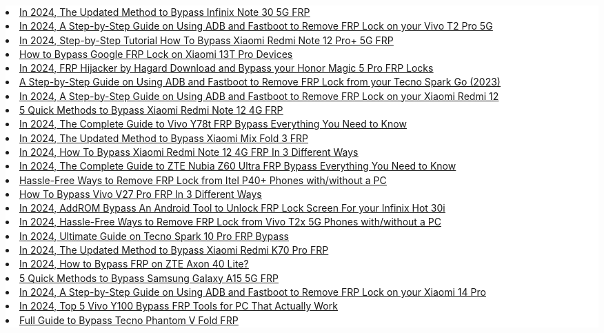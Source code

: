 <li><a href="https://bypass-frp.techidaily.com/in-2024-the-updated-method-to-bypass-infinix-note-30-5g-frp-by-drfone-android/"><u>In 2024, The Updated Method to Bypass Infinix Note 30 5G FRP</u></a></li>
<li><a href="https://bypass-frp.techidaily.com/in-2024-a-step-by-step-guide-on-using-adb-and-fastboot-to-remove-frp-lock-on-your-vivo-t2-pro-5g-by-drfone-android/"><u>In 2024, A Step-by-Step Guide on Using ADB and Fastboot to Remove FRP Lock on your Vivo T2 Pro 5G</u></a></li>
<li><a href="https://bypass-frp.techidaily.com/in-2024-step-by-step-tutorial-how-to-bypass-xiaomi-redmi-note-12-proplus-5g-frp-by-drfone-android/"><u>In 2024, Step-by-Step Tutorial How To Bypass Xiaomi Redmi Note 12 Pro+ 5G FRP</u></a></li>
<li><a href="https://bypass-frp.techidaily.com/how-to-bypass-google-frp-lock-on-xiaomi-13t-pro-devices-by-drfone-android/"><u>How to Bypass Google FRP Lock on Xiaomi 13T Pro Devices</u></a></li>
<li><a href="https://bypass-frp.techidaily.com/in-2024-frp-hijacker-by-hagard-download-and-bypass-your-honor-magic-5-pro-frp-locks-by-drfone-android/"><u>In 2024, FRP Hijacker by Hagard Download and Bypass your Honor Magic 5 Pro FRP Locks</u></a></li>
<li><a href="https://bypass-frp.techidaily.com/a-step-by-step-guide-on-using-adb-and-fastboot-to-remove-frp-lock-from-your-tecno-spark-go-2023-by-drfone-android/"><u>A Step-by-Step Guide on Using ADB and Fastboot to Remove FRP Lock from your Tecno Spark Go (2023)</u></a></li>
<li><a href="https://bypass-frp.techidaily.com/in-2024-a-step-by-step-guide-on-using-adb-and-fastboot-to-remove-frp-lock-on-your-xiaomi-redmi-12-by-drfone-android/"><u>In 2024, A Step-by-Step Guide on Using ADB and Fastboot to Remove FRP Lock on your Xiaomi Redmi 12</u></a></li>
<li><a href="https://bypass-frp.techidaily.com/5-quick-methods-to-bypass-xiaomi-redmi-note-12-4g-frp-by-drfone-android/"><u>5 Quick Methods to Bypass Xiaomi Redmi Note 12 4G FRP</u></a></li>
<li><a href="https://bypass-frp.techidaily.com/in-2024-the-complete-guide-to-vivo-y78t-frp-bypass-everything-you-need-to-know-by-drfone-android/"><u>In 2024, The Complete Guide to Vivo Y78t FRP Bypass Everything You Need to Know</u></a></li>
<li><a href="https://bypass-frp.techidaily.com/in-2024-the-updated-method-to-bypass-xiaomi-mix-fold-3-frp-by-drfone-android/"><u>In 2024, The Updated Method to Bypass Xiaomi Mix Fold 3 FRP</u></a></li>
<li><a href="https://bypass-frp.techidaily.com/in-2024-how-to-bypass-xiaomi-redmi-note-12-4g-frp-in-3-different-ways-by-drfone-android/"><u>In 2024, How To Bypass Xiaomi Redmi Note 12 4G FRP In 3 Different Ways</u></a></li>
<li><a href="https://bypass-frp.techidaily.com/in-2024-the-complete-guide-to-zte-nubia-z60-ultra-frp-bypass-everything-you-need-to-know-by-drfone-android/"><u>In 2024, The Complete Guide to ZTE Nubia Z60 Ultra FRP Bypass Everything You Need to Know</u></a></li>
<li><a href="https://bypass-frp.techidaily.com/hassle-free-ways-to-remove-frp-lock-from-itel-p40plus-phones-withwithout-a-pc-by-drfone-android/"><u>Hassle-Free Ways to Remove FRP Lock from Itel P40+ Phones with/without a PC</u></a></li>
<li><a href="https://bypass-frp.techidaily.com/how-to-bypass-vivo-v27-pro-frp-in-3-different-ways-by-drfone-android/"><u>How To Bypass Vivo V27 Pro FRP In 3 Different Ways</u></a></li>
<li><a href="https://bypass-frp.techidaily.com/in-2024-addrom-bypass-an-android-tool-to-unlock-frp-lock-screen-for-your-infinix-hot-30i-by-drfone-android/"><u>In 2024, AddROM Bypass An Android Tool to Unlock FRP Lock Screen For your Infinix Hot 30i</u></a></li>
<li><a href="https://bypass-frp.techidaily.com/in-2024-hassle-free-ways-to-remove-frp-lock-from-vivo-t2x-5g-phones-withwithout-a-pc-by-drfone-android/"><u>In 2024, Hassle-Free Ways to Remove FRP Lock from Vivo T2x 5G Phones with/without a PC</u></a></li>
<li><a href="https://bypass-frp.techidaily.com/in-2024-ultimate-guide-on-tecno-spark-10-pro-frp-bypass-by-drfone-android/"><u>In 2024, Ultimate Guide on Tecno Spark 10 Pro FRP Bypass</u></a></li>
<li><a href="https://bypass-frp.techidaily.com/in-2024-the-updated-method-to-bypass-xiaomi-redmi-k70-pro-frp-by-drfone-android/"><u>In 2024, The Updated Method to Bypass Xiaomi Redmi K70 Pro FRP</u></a></li>
<li><a href="https://bypass-frp.techidaily.com/in-2024-how-to-bypass-frp-on-zte-axon-40-lite-by-drfone-android/"><u>In 2024, How to Bypass FRP on ZTE Axon 40 Lite?</u></a></li>
<li><a href="https://bypass-frp.techidaily.com/5-quick-methods-to-bypass-samsung-galaxy-a15-5g-frp-by-drfone-android/"><u>5 Quick Methods to Bypass Samsung Galaxy A15 5G FRP</u></a></li>
<li><a href="https://bypass-frp.techidaily.com/in-2024-a-step-by-step-guide-on-using-adb-and-fastboot-to-remove-frp-lock-on-your-xiaomi-14-pro-by-drfone-android/"><u>In 2024, A Step-by-Step Guide on Using ADB and Fastboot to Remove FRP Lock on your Xiaomi 14 Pro</u></a></li>
<li><a href="https://bypass-frp.techidaily.com/in-2024-top-5-vivo-y100-bypass-frp-tools-for-pc-that-actually-work-by-drfone-android/"><u>In 2024, Top 5 Vivo Y100 Bypass FRP Tools for PC That Actually Work</u></a></li>
<li><a href="https://bypass-frp.techidaily.com/full-guide-to-bypass-tecno-phantom-v-fold-frp-by-drfone-android/"><u>Full Guide to Bypass Tecno Phantom V Fold FRP</u></a></li>